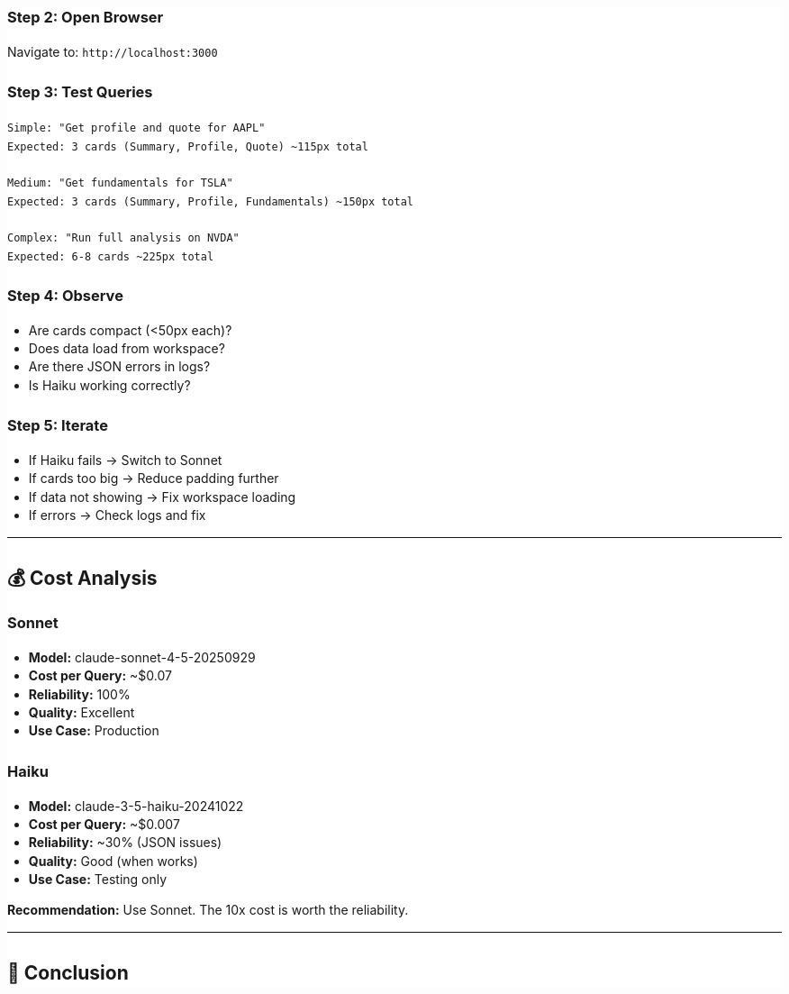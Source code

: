 ### Step 2: Open Browser
Navigate to: `http://localhost:3000`

### Step 3: Test Queries
```
Simple: "Get profile and quote for AAPL"
Expected: 3 cards (Summary, Profile, Quote) ~115px total

Medium: "Get fundamentals for TSLA"  
Expected: 3 cards (Summary, Profile, Fundamentals) ~150px total

Complex: "Run full analysis on NVDA"
Expected: 6-8 cards ~225px total
```

### Step 4: Observe
- Are cards compact (<50px each)?
- Does data load from workspace?
- Are there JSON errors in logs?
- Is Haiku working correctly?

### Step 5: Iterate
- If Haiku fails → Switch to Sonnet
- If cards too big → Reduce padding further
- If data not showing → Fix workspace loading
- If errors → Check logs and fix

---

## 💰 Cost Analysis

### Sonnet
- **Model:** claude-sonnet-4-5-20250929
- **Cost per Query:** ~$0.07
- **Reliability:** 100%
- **Quality:** Excellent
- **Use Case:** Production

### Haiku  
- **Model:** claude-3-5-haiku-20241022
- **Cost per Query:** ~$0.007
- **Reliability:** ~30% (JSON issues)
- **Quality:** Good (when works)
- **Use Case:** Testing only

**Recommendation:** Use Sonnet. The 10x cost is worth the reliability.

---

## 🎉 Conclusion
